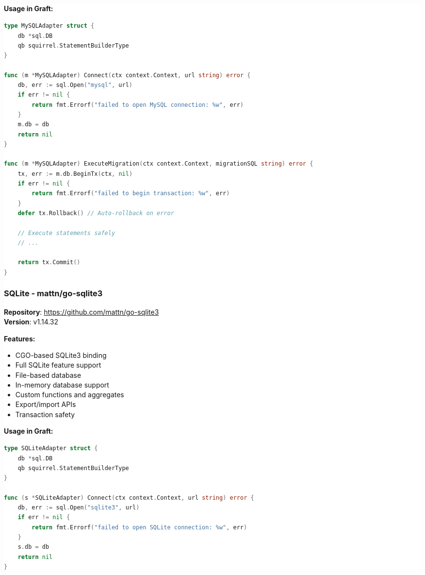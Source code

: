 **Usage in Graft:**
```go
type MySQLAdapter struct {
    db *sql.DB
    qb squirrel.StatementBuilderType
}

func (m *MySQLAdapter) Connect(ctx context.Context, url string) error {
    db, err := sql.Open("mysql", url)
    if err != nil {
        return fmt.Errorf("failed to open MySQL connection: %w", err)
    }
    m.db = db
    return nil
}

func (m *MySQLAdapter) ExecuteMigration(ctx context.Context, migrationSQL string) error {
    tx, err := m.db.BeginTx(ctx, nil)
    if err != nil {
        return fmt.Errorf("failed to begin transaction: %w", err)
    }
    defer tx.Rollback() // Auto-rollback on error
    
    // Execute statements safely
    // ...
    
    return tx.Commit()
}
```

### SQLite - mattn/go-sqlite3

**Repository**: https://github.com/mattn/go-sqlite3  
**Version**: v1.14.32

**Features:**
- CGO-based SQLite3 binding
- Full SQLite feature support
- File-based database
- In-memory database support
- Custom functions and aggregates
- Export/import APIs
- Transaction safety

**Usage in Graft:**
```go
type SQLiteAdapter struct {
    db *sql.DB
    qb squirrel.StatementBuilderType
}

func (s *SQLiteAdapter) Connect(ctx context.Context, url string) error {
    db, err := sql.Open("sqlite3", url)
    if err != nil {
        return fmt.Errorf("failed to open SQLite connection: %w", err)
    }
    s.db = db
    return nil
}
```
